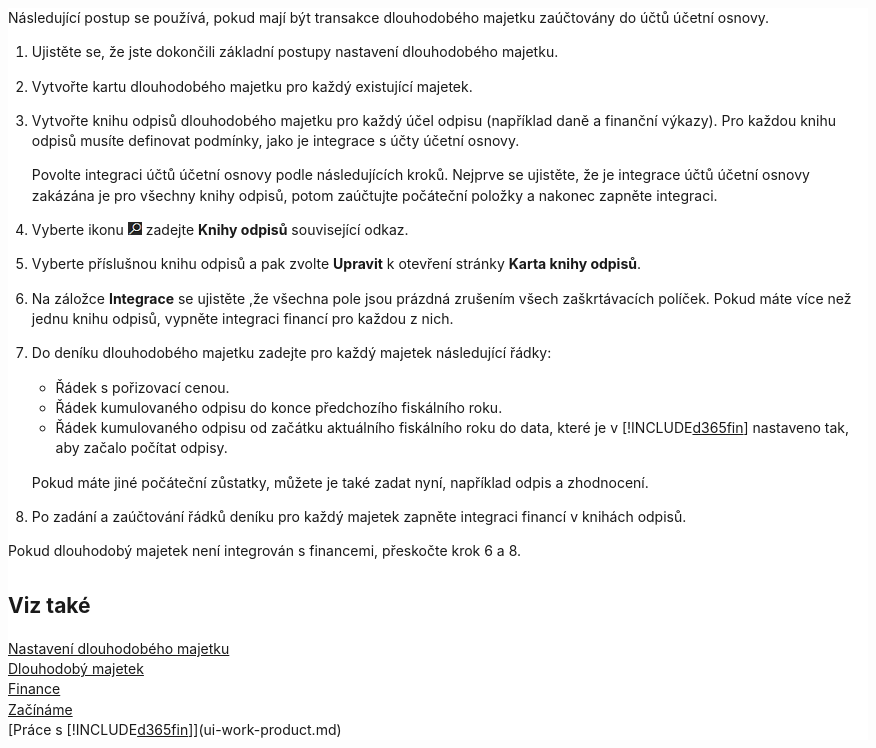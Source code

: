 Následující postup se používá, pokud mají být transakce dlouhodobého majetku zaúčtovány do účtů účetní osnovy.

1. Ujistěte se, že jste dokončili základní postupy nastavení dlouhodobého majetku.
2. Vytvořte kartu dlouhodobého majetku pro každý existující majetek.
3. Vytvořte knihu odpisů dlouhodobého majetku pro každý účel odpisu (například daně a finanční výkazy). Pro každou knihu odpisů musíte definovat podmínky, jako je integrace s účty účetní osnovy.

   Povolte integraci účtů účetní osnovy podle následujících kroků. Nejprve se ujistěte, že je integrace účtů účetní osnovy zakázána je pro všechny knihy odpisů, potom zaúčtujte počáteční položky a nakonec zapněte integraci.
4. Vyberte ikonu ![ Žárovky, která otevře funkci Řekněte mi ](media/ui-search/search_small.png "Řekněte mi, co chcete dělat") zadejte **Knihy odpisů** související odkaz.
5. Vyberte příslušnou knihu odpisů a pak zvolte **Upravit** k otevření stránky **Karta knihy odpisů**.
6. Na záložce **Integrace** se ujistěte ,že všechna pole jsou prázdná zrušením všech zaškrtávacích políček. Pokud máte více než jednu knihu odpisů, vypněte integraci financí pro každou z nich.
7. Do deníku dlouhodobého majetku zadejte pro každý majetek následující řádky:
   * Řádek s pořizovací cenou.
   * Řádek kumulovaného odpisu do konce předchozího fiskálního roku.
   * Řádek kumulovaného odpisu od začátku aktuálního fiskálního roku do data, které je v [!INCLUDE[d365fin](includes/d365fin_md.md)] nastaveno tak, aby začalo počítat odpisy.

   Pokud máte jiné počáteční zůstatky, můžete je také zadat nyní, například odpis a zhodnocení.
8. Po zadání a zaúčtování řádků deníku pro každý majetek zapněte integraci financí v knihách odpisů.

Pokud dlouhodobý majetek není integrován s financemi, přeskočte krok 6 a 8.

## Viz také
[Nastavení dlouhodobého majetku](fa-setup.md)  
[Dlouhodobý majetek](fa-manage.md)  
[Finance](finance.md)  
[Začínáme](product-get-started.md)  
[Práce s [!INCLUDE[d365fin](includes/d365fin_md.md)]](ui-work-product.md)
